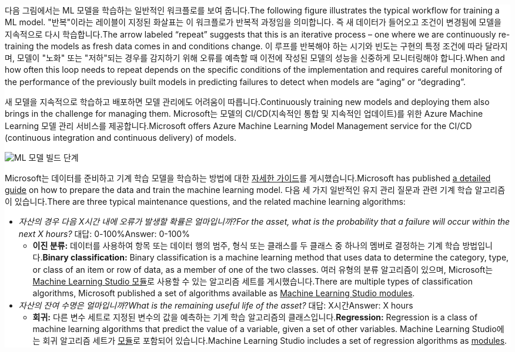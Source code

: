 <span data-ttu-id="9c2b4-144">다음 그림에서는 ML 모델을 학습하는 일반적인 워크플로를 보여 줍니다.</span><span class="sxs-lookup"><span data-stu-id="9c2b4-144">The following figure illustrates the typical workflow for training a ML model.</span></span> <span data-ttu-id="9c2b4-145">"반복"이라는 레이블이 지정된 화살표는 이 워크플로가 반복적 과정임을 의미합니다. 즉 새 데이터가 들어오고 조건이 변경됨에 모델을 지속적으로 다시 학습합니다.</span><span class="sxs-lookup"><span data-stu-id="9c2b4-145">The arrow labeled “repeat” suggests that this is an iterative process – one where we are continuously re-training the models as fresh data comes in and conditions change.</span></span> <span data-ttu-id="9c2b4-146">이 루프를 반복해야 하는 시기와 빈도는 구현의 특정 조건에 따라 달라지며, 모델이 "노화" 또는 "저하"되는 경우를 감지하기 위해 오류를 예측할 때 이전에 작성된 모델의 성능을 신중하게 모니터링해야 합니다.</span><span class="sxs-lookup"><span data-stu-id="9c2b4-146">When and how often this loop needs to repeat depends on the specific conditions of the implementation and requires careful monitoring of the performance of the previously built models in predicting failures to detect when models are “aging” or “degrading”.</span></span>

<span data-ttu-id="9c2b4-147">새 모델을 지속적으로 학습하고 배포하면 모델 관리에도 어려움이 따릅니다.</span><span class="sxs-lookup"><span data-stu-id="9c2b4-147">Continuously training new models and deploying them also brings in the challenge for managing them.</span></span> <span data-ttu-id="9c2b4-148">Microsoft는 모델의 CI/CD(지속적인 통합 및 지속적인 업데이트)를 위한 Azure Machine Learning 모델 관리 서비스를 제공합니다.</span><span class="sxs-lookup"><span data-stu-id="9c2b4-148">Microsoft offers Azure Machine Learning Model Management service for the CI/CD (continuous integration and continuous delivery) of models.</span></span>

![ML 모델 빌드 단계](assets/pdm-assets/mlmodelbuildingstages.png)

<span data-ttu-id="9c2b4-150">Microsoft는 데이터를 준비하고 기계 학습 모델을 학습하는 방법에 대한 [자세한 가이드](https://docs.microsoft.com/en-us/azure/machine-learning/team-data-science-process/cortana-analytics-playbook-predictive-maintenance?WT.mc_id=pdmsolution-docs-ercenk)를 게시했습니다.</span><span class="sxs-lookup"><span data-stu-id="9c2b4-150">Microsoft has published [a detailed guide](https://docs.microsoft.com/en-us/azure/machine-learning/team-data-science-process/cortana-analytics-playbook-predictive-maintenance?WT.mc_id=pdmsolution-docs-ercenk) on how to prepare the data and train the machine learning model.</span></span> <span data-ttu-id="9c2b4-151">다음 세 가지 일반적인 유지 관리 질문과 관련 기계 학습 알고리즘이 있습니다.</span><span class="sxs-lookup"><span data-stu-id="9c2b4-151">There are three typical maintenance questions, and the related machine learning algorithms:</span></span>

- <span data-ttu-id="9c2b4-152">_자산의 경우 다음 X시간 내에 오류가 발생할 확률은 얼마입니까?_</span><span class="sxs-lookup"><span data-stu-id="9c2b4-152">_For the asset, what is the probability that a failure will occur within the next X hours?_</span></span> <span data-ttu-id="9c2b4-153">대답: 0-100%</span><span class="sxs-lookup"><span data-stu-id="9c2b4-153">Answer: 0-100%</span></span>
  - <span data-ttu-id="9c2b4-154">**이진 분류:** 데이터를 사용하여 항목 또는 데이터 행의 범주, 형식 또는 클래스를 두 클래스 중 하나의 멤버로 결정하는 기계 학습 방법입니다.</span><span class="sxs-lookup"><span data-stu-id="9c2b4-154">**Binary classification:** Binary classification is a machine learning method that uses data to determine the category, type, or class of an item or row of data, as a member of one of the two classes.</span></span> <span data-ttu-id="9c2b4-155">여러 유형의 분류 알고리즘이 있으며, Microsoft는 [Machine Learning Studio 모듈](https://docs.microsoft.com/en-us/azure/machine-learning/studio-module-reference/machine-learning-initialize-model-classification?WT.mc_id=pdmsolution-docs-ercenk)로 사용할 수 있는 알고리즘 세트를 게시했습니다.</span><span class="sxs-lookup"><span data-stu-id="9c2b4-155">There are multiple types of classification algorithms, Microsoft published a set of algorithms available as [Machine Learning Studio modules](https://docs.microsoft.com/en-us/azure/machine-learning/studio-module-reference/machine-learning-initialize-model-classification?WT.mc_id=pdmsolution-docs-ercenk).</span></span>
- <span data-ttu-id="9c2b4-156">_자산의 잔여 수명은 얼마입니까?_</span><span class="sxs-lookup"><span data-stu-id="9c2b4-156">_What is the remaining useful life of the asset?_</span></span> <span data-ttu-id="9c2b4-157">대답: X시간</span><span class="sxs-lookup"><span data-stu-id="9c2b4-157">Answer: X hours</span></span>
  - <span data-ttu-id="9c2b4-158">**회귀:** 다른 변수 세트로 지정된 변수의 값을 예측하는 기계 학습 알고리즘의 클래스입니다.</span><span class="sxs-lookup"><span data-stu-id="9c2b4-158">**Regression:** Regression is a class of machine learning algorithms that predict the value of a variable, given a set of other variables.</span></span> <span data-ttu-id="9c2b4-159">Machine Learning Studio에는 회귀 알고리즘 세트가 [모듈](https://docs.microsoft.com/en-us/azure/machine-learning/studio-module-reference/machine-learning-initialize-model-regression?WT.mc_id=pdmsolution-docs-ercenk)로 포함되어 있습니다.</span><span class="sxs-lookup"><span data-stu-id="9c2b4-159">Machine Learning Studio includes a set of regression algorithms as [modules](https://docs.microsoft.com/en-us/azure/machine-learning/studio-module-reference/machine-learning-initialize-model-regression?WT.mc_id=pdmsolution-docs-ercenk).</span></span>